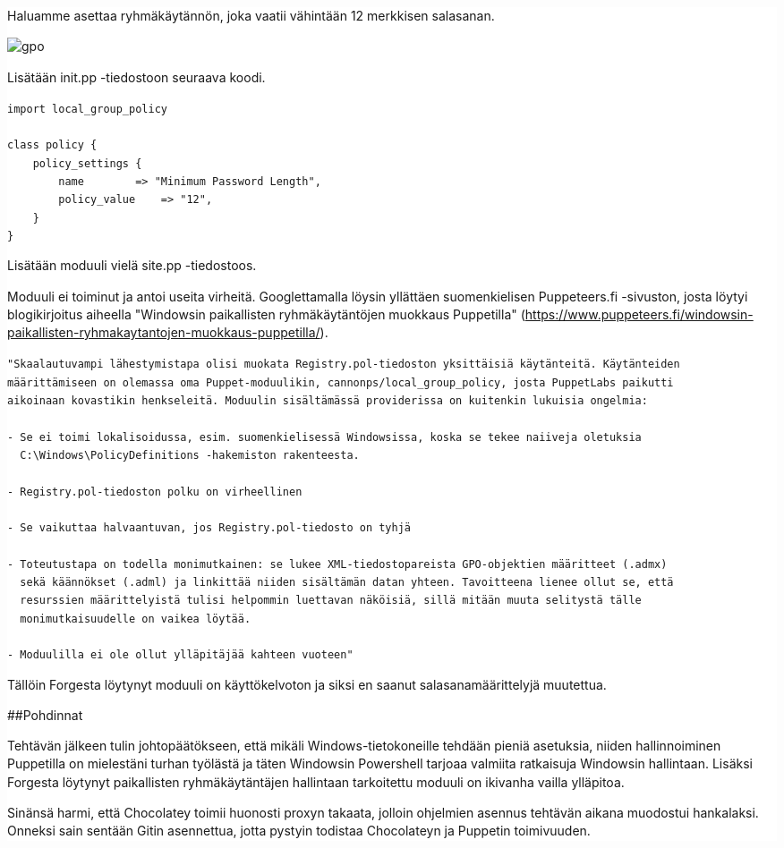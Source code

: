 Haluamme asettaa ryhmäkäytännön, joka vaatii vähintään 12 merkkisen salasanan.

![gpo](gpo.jpg)

Lisätään init.pp -tiedostoon seuraava koodi.

	import local_group_policy

	class policy {
		policy_settings {
			name		=> "Minimum Password Length",
			policy_value	=> "12",
		}
	}

Lisätään moduuli vielä site.pp -tiedostoos.

Moduuli ei toiminut ja antoi useita virheitä. Googlettamalla löysin yllättäen suomenkielisen Puppeteers.fi -sivuston, josta löytyi blogikirjoitus aiheella "Windowsin paikallisten ryhmäkäytäntöjen muokkaus Puppetilla" (https://www.puppeteers.fi/windowsin-paikallisten-ryhmakaytantojen-muokkaus-puppetilla/).

	"Skaalautuvampi lähestymistapa olisi muokata Registry.pol-tiedoston yksittäisiä käytänteitä. Käytänteiden
	määrittämiseen on olemassa oma Puppet-moduulikin, cannonps/local_group_policy, josta PuppetLabs paikutti 
	aikoinaan kovastikin henkseleitä. Moduulin sisältämässä providerissa on kuitenkin lukuisia ongelmia:

	- Se ei toimi lokalisoidussa, esim. suomenkielisessä Windowsissa, koska se tekee naiiveja oletuksia 
	  C:\Windows\PolicyDefinitions -hakemiston rakenteesta.
	
	- Registry.pol-tiedoston polku on virheellinen

	- Se vaikuttaa halvaantuvan, jos Registry.pol-tiedosto on tyhjä

	- Toteutustapa on todella monimutkainen: se lukee XML-tiedostopareista GPO-objektien määritteet (.admx) 
	  sekä käännökset (.adml) ja linkittää niiden sisältämän datan yhteen. Tavoitteena lienee ollut se, että 
	  resurssien määrittelyistä tulisi helpommin luettavan näköisiä, sillä mitään muuta selitystä tälle 
	  monimutkaisuudelle on vaikea löytää.

	- Moduulilla ei ole ollut ylläpitäjää kahteen vuoteen"

Tällöin Forgesta löytynyt moduuli on käyttökelvoton ja siksi en saanut salasanamäärittelyjä muutettua.


##Pohdinnat

Tehtävän jälkeen tulin johtopäätökseen, että mikäli Windows-tietokoneille tehdään pieniä asetuksia, niiden hallinnoiminen Puppetilla on mielestäni turhan työlästä ja täten Windowsin Powershell tarjoaa valmiita ratkaisuja Windowsin hallintaan. Lisäksi Forgesta löytynyt paikallisten ryhmäkäytäntäjen hallintaan tarkoitettu moduuli on ikivanha vailla ylläpitoa.

Sinänsä harmi, että Chocolatey toimii huonosti proxyn takaata, jolloin ohjelmien asennus tehtävän aikana muodostui hankalaksi. Onneksi sain sentään Gitin asennettua, jotta pystyin todistaa Chocolateyn ja Puppetin toimivuuden.
